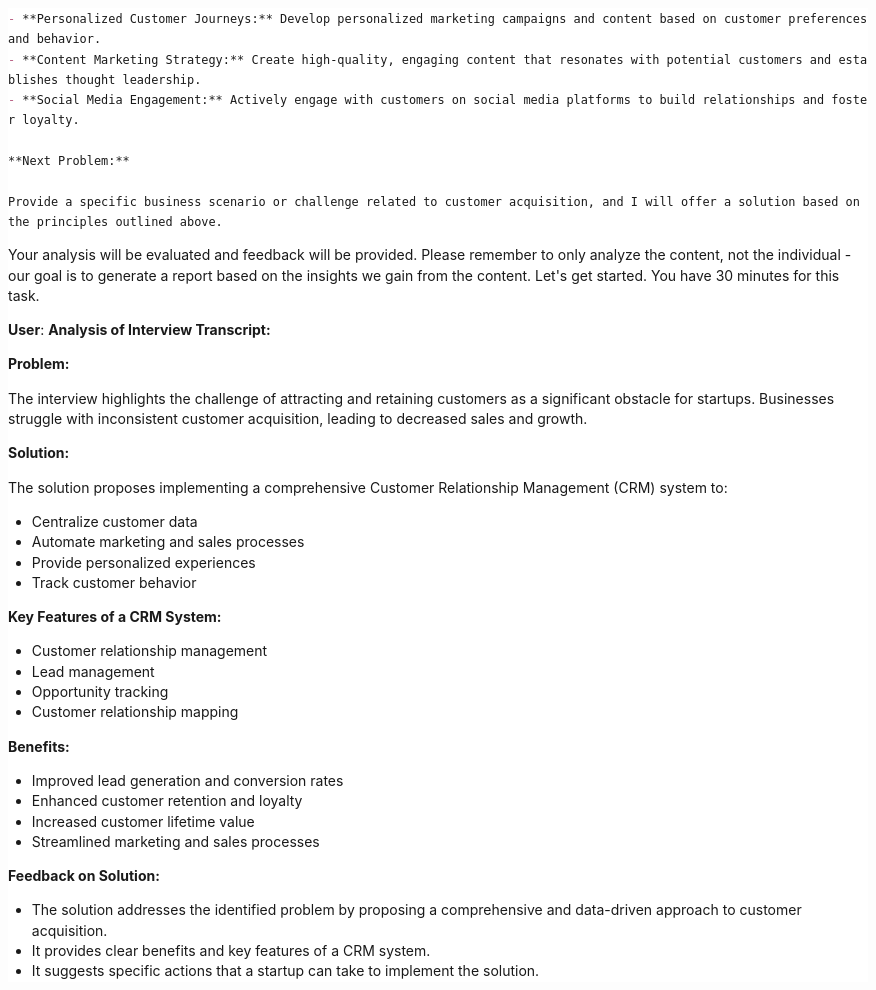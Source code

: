  ```md
- **Personalized Customer Journeys:** Develop personalized marketing campaigns and content based on customer preferences and behavior.
- **Content Marketing Strategy:** Create high-quality, engaging content that resonates with potential customers and establishes thought leadership.
- **Social Media Engagement:** Actively engage with customers on social media platforms to build relationships and foster loyalty.

**Next Problem:**

Provide a specific business scenario or challenge related to customer acquisition, and I will offer a solution based on the principles outlined above. 
``` 


 Your analysis will be evaluated and feedback will be provided. Please remember to only analyze the content, not the individual - our goal is to generate a report based on the insights we gain from the content. Let's get started. You have 30 minutes for this task.

**User**: **Analysis of Interview Transcript:**

**Problem:**

The interview highlights the challenge of attracting and retaining customers as a significant obstacle for startups. Businesses struggle with inconsistent customer acquisition, leading to decreased sales and growth.

**Solution:**

The solution proposes implementing a comprehensive Customer Relationship Management (CRM) system to:

* Centralize customer data
* Automate marketing and sales processes
* Provide personalized experiences
* Track customer behavior

**Key Features of a CRM System:**

* Customer relationship management
* Lead management
* Opportunity tracking
* Customer relationship mapping

**Benefits:**

* Improved lead generation and conversion rates
* Enhanced customer retention and loyalty
* Increased customer lifetime value
* Streamlined marketing and sales processes

**Feedback on Solution:**

* The solution addresses the identified problem by proposing a comprehensive and data-driven approach to customer acquisition.
* It provides clear benefits and key features of a CRM system.
* It suggests specific actions that a startup can take to implement the solution.
